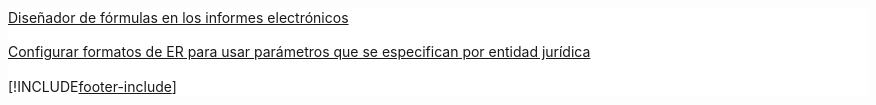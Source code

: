 [Diseñador de fórmulas en los informes electrónicos](general-electronic-reporting-formula-designer.md)

[Configurar formatos de ER para usar parámetros que se especifican por entidad jurídica](er-app-specific-parameters-configure-format.md)

[!INCLUDE[footer-include](../../../includes/footer-banner.md)]
